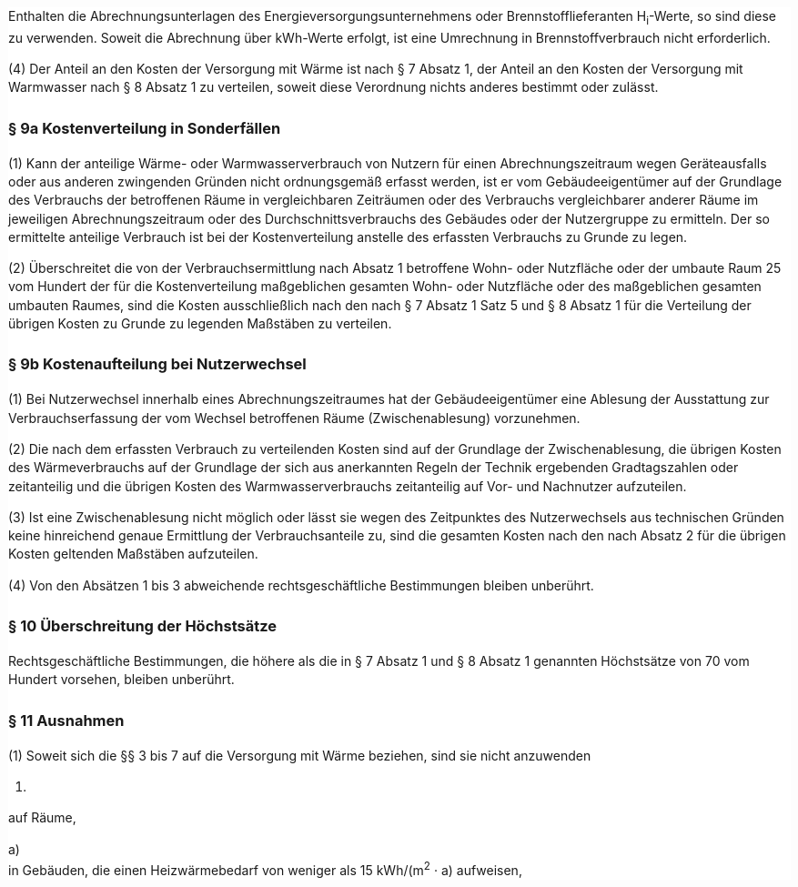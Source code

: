 Enthalten die Abrechnungsunterlagen des Energieversorgungsunternehmens oder Brennstofflieferanten H<sub>i</sub>-Werte, so sind diese zu verwenden. Soweit die Abrechnung über kWh-Werte erfolgt, ist eine Umrechnung in Brennstoffverbrauch nicht erforderlich.

(4) Der Anteil an den Kosten der Versorgung mit Wärme ist nach § 7 Absatz 1, der Anteil an den Kosten der Versorgung mit Warmwasser nach § 8 Absatz 1 zu verteilen, soweit diese Verordnung nichts anderes bestimmt oder zulässt.

### § 9a Kostenverteilung in Sonderfällen

(1) Kann der anteilige Wärme- oder Warmwasserverbrauch von Nutzern für einen Abrechnungszeitraum wegen Geräteausfalls oder aus anderen zwingenden Gründen nicht ordnungsgemäß erfasst werden, ist er vom Gebäudeeigentümer auf der Grundlage des Verbrauchs der betroffenen Räume in vergleichbaren Zeiträumen oder des Verbrauchs vergleichbarer anderer Räume im jeweiligen Abrechnungszeitraum oder des Durchschnittsverbrauchs des Gebäudes oder der Nutzergruppe zu ermitteln. Der so ermittelte anteilige Verbrauch ist bei der Kostenverteilung anstelle des erfassten Verbrauchs zu Grunde zu legen.

(2) Überschreitet die von der Verbrauchsermittlung nach Absatz 1 betroffene Wohn- oder Nutzfläche oder der umbaute Raum 25 vom Hundert der für die Kostenverteilung maßgeblichen gesamten Wohn- oder Nutzfläche oder des maßgeblichen gesamten umbauten Raumes, sind die Kosten ausschließlich nach den nach § 7 Absatz 1 Satz 5 und § 8 Absatz 1 für die Verteilung der übrigen Kosten zu Grunde zu legenden Maßstäben zu verteilen.

### § 9b Kostenaufteilung bei Nutzerwechsel

(1) Bei Nutzerwechsel innerhalb eines Abrechnungszeitraumes hat der Gebäudeeigentümer eine Ablesung der Ausstattung zur Verbrauchserfassung der vom Wechsel betroffenen Räume (Zwischenablesung) vorzunehmen.

(2) Die nach dem erfassten Verbrauch zu verteilenden Kosten sind auf der Grundlage der Zwischenablesung, die übrigen Kosten des Wärmeverbrauchs auf der Grundlage der sich aus anerkannten Regeln der Technik ergebenden Gradtagszahlen oder zeitanteilig und die übrigen Kosten des Warmwasserverbrauchs zeitanteilig auf Vor- und Nachnutzer aufzuteilen.

(3) Ist eine Zwischenablesung nicht möglich oder lässt sie wegen des Zeitpunktes des Nutzerwechsels aus technischen Gründen keine hinreichend genaue Ermittlung der Verbrauchsanteile zu, sind die gesamten Kosten nach den nach Absatz 2 für die übrigen Kosten geltenden Maßstäben aufzuteilen.

(4) Von den Absätzen 1 bis 3 abweichende rechtsgeschäftliche Bestimmungen bleiben unberührt.

### § 10 Überschreitung der Höchstsätze

Rechtsgeschäftliche Bestimmungen, die höhere als die in § 7 Absatz 1 und § 8 Absatz 1 genannten Höchstsätze von 70 vom Hundert vorsehen, bleiben unberührt.

### § 11 Ausnahmen

(1) Soweit sich die §§ 3 bis 7 auf die Versorgung mit Wärme beziehen, sind sie nicht anzuwenden

1.  
auf Räume,

a)  
in Gebäuden, die einen Heizwärmebedarf von weniger als 15 kWh/(m<sup>2</sup> · a) aufweisen,
